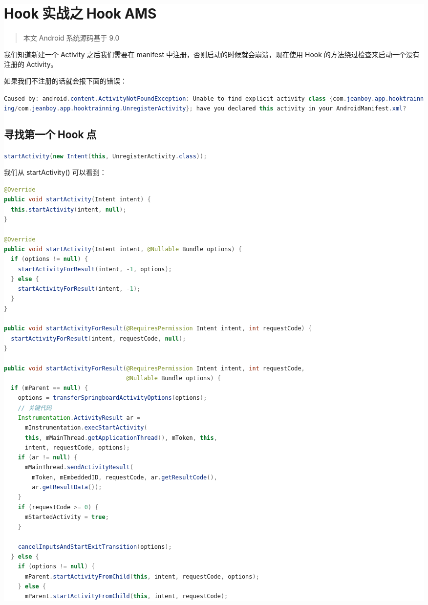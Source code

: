 # Hook 实战之 Hook AMS

> 本文 Android 系统源码基于 9.0

我们知道新建一个 Activity 之后我们需要在 manifest 中注册，否则启动的时候就会崩溃，现在使用 Hook 的方法绕过检查来启动一个没有注册的 Activity。

如果我们不注册的话就会报下面的错误：

```java
Caused by: android.content.ActivityNotFoundException: Unable to find explicit activity class {com.jeanboy.app.hooktrainning/com.jeanboy.app.hooktrainning.UnregisterActivity}; have you declared this activity in your AndroidManifest.xml?
```

## 寻找第一个 Hook 点

```java
startActivity(new Intent(this, UnregisterActivity.class));
```

我们从 startActivity() 可以看到：

```java
@Override
public void startActivity(Intent intent) {
  this.startActivity(intent, null);
}

@Override
public void startActivity(Intent intent, @Nullable Bundle options) {
  if (options != null) {
    startActivityForResult(intent, -1, options);
  } else {
    startActivityForResult(intent, -1);
  }
}

public void startActivityForResult(@RequiresPermission Intent intent, int requestCode) {
  startActivityForResult(intent, requestCode, null);
}

public void startActivityForResult(@RequiresPermission Intent intent, int requestCode,
                                   @Nullable Bundle options) {
  if (mParent == null) {
    options = transferSpringboardActivityOptions(options);
    // 关键代码
    Instrumentation.ActivityResult ar =
      mInstrumentation.execStartActivity(
      this, mMainThread.getApplicationThread(), mToken, this,
      intent, requestCode, options);
    if (ar != null) {
      mMainThread.sendActivityResult(
        mToken, mEmbeddedID, requestCode, ar.getResultCode(),
        ar.getResultData());
    }
    if (requestCode >= 0) {
      mStartedActivity = true;
    }

    cancelInputsAndStartExitTransition(options);
  } else {
    if (options != null) {
      mParent.startActivityFromChild(this, intent, requestCode, options);
    } else {
      mParent.startActivityFromChild(this, intent, requestCode);
```